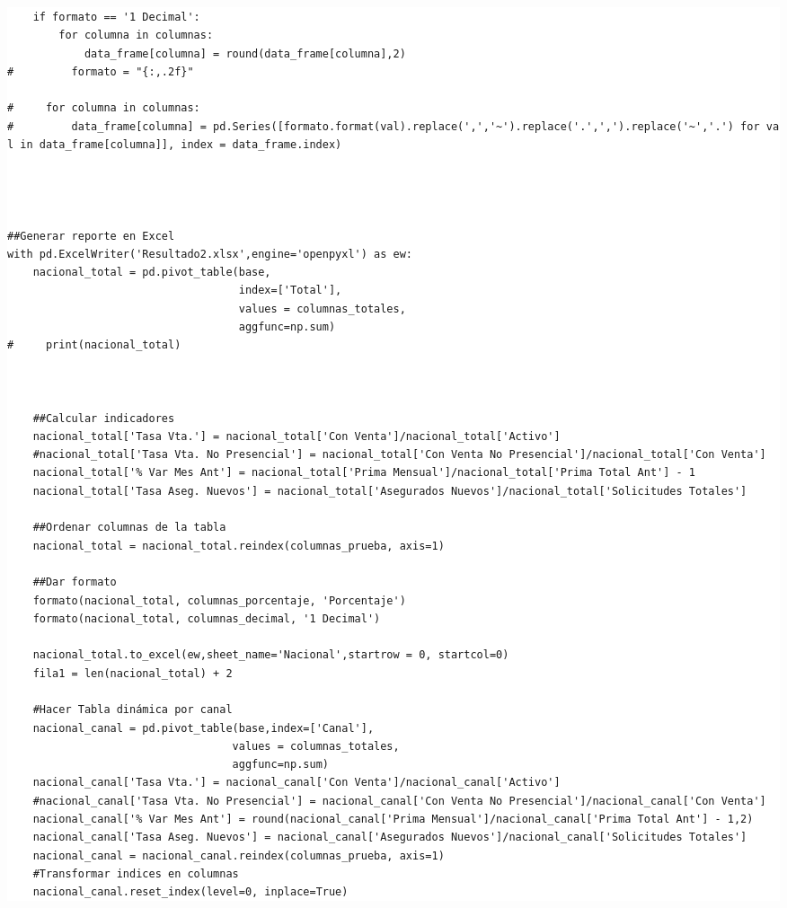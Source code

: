         if formato == '1 Decimal':
            for columna in columnas:
                data_frame[columna] = round(data_frame[columna],2)
    #         formato = "{:,.2f}"
        
    #     for columna in columnas:
    #         data_frame[columna] = pd.Series([formato.format(val).replace(',','~').replace('.',',').replace('~','.') for val in data_frame[columna]], index = data_frame.index)
    
    
    
    
    ##Generar reporte en Excel
    with pd.ExcelWriter('Resultado2.xlsx',engine='openpyxl') as ew:    
        nacional_total = pd.pivot_table(base,
                                        index=['Total'],
                                        values = columnas_totales,
                                        aggfunc=np.sum)
    #     print(nacional_total)
        
    
        
        ##Calcular indicadores
        nacional_total['Tasa Vta.'] = nacional_total['Con Venta']/nacional_total['Activo']
        #nacional_total['Tasa Vta. No Presencial'] = nacional_total['Con Venta No Presencial']/nacional_total['Con Venta']
        nacional_total['% Var Mes Ant'] = nacional_total['Prima Mensual']/nacional_total['Prima Total Ant'] - 1
        nacional_total['Tasa Aseg. Nuevos'] = nacional_total['Asegurados Nuevos']/nacional_total['Solicitudes Totales']
        
        ##Ordenar columnas de la tabla
        nacional_total = nacional_total.reindex(columnas_prueba, axis=1)
        
        ##Dar formato
        formato(nacional_total, columnas_porcentaje, 'Porcentaje')
        formato(nacional_total, columnas_decimal, '1 Decimal')
        
        nacional_total.to_excel(ew,sheet_name='Nacional',startrow = 0, startcol=0)
        fila1 = len(nacional_total) + 2
        
        #Hacer Tabla dinámica por canal
        nacional_canal = pd.pivot_table(base,index=['Canal'],
                                       values = columnas_totales,
                                       aggfunc=np.sum)
        nacional_canal['Tasa Vta.'] = nacional_canal['Con Venta']/nacional_canal['Activo']
        #nacional_canal['Tasa Vta. No Presencial'] = nacional_canal['Con Venta No Presencial']/nacional_canal['Con Venta']
        nacional_canal['% Var Mes Ant'] = round(nacional_canal['Prima Mensual']/nacional_canal['Prima Total Ant'] - 1,2)
        nacional_canal['Tasa Aseg. Nuevos'] = nacional_canal['Asegurados Nuevos']/nacional_canal['Solicitudes Totales']
        nacional_canal = nacional_canal.reindex(columnas_prueba, axis=1)
        #Transformar indices en columnas
        nacional_canal.reset_index(level=0, inplace=True)
        